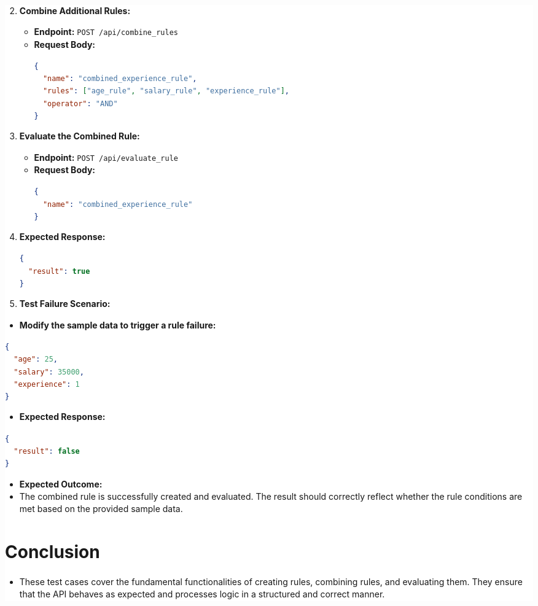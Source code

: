 2. **Combine Additional Rules:**
   - **Endpoint:** `POST /api/combine_rules`
   - **Request Body:**
     ```json
     {
       "name": "combined_experience_rule",
       "rules": ["age_rule", "salary_rule", "experience_rule"],
       "operator": "AND"
     }
     ```

3. **Evaluate the Combined Rule:**
   - **Endpoint:** `POST /api/evaluate_rule`
   - **Request Body:**
     ```json
     {
       "name": "combined_experience_rule"
     }
     ```

4. **Expected Response:**
   ```json
   {
     "result": true
   }
5. **Test Failure Scenario:**
- **Modify the sample data to trigger a rule failure:**
```json
{
  "age": 25,
  "salary": 35000,
  "experience": 1
}
```
- **Expected Response:**
```json
{
  "result": false
}
```
- **Expected Outcome:**
- The combined rule is successfully created and evaluated. The result should correctly reflect whether the rule conditions are met based on the provided sample data.

# Conclusion
- These test cases cover the fundamental functionalities of creating rules, combining rules, and evaluating them. They ensure that the API behaves as expected and processes logic in a structured and correct manner.